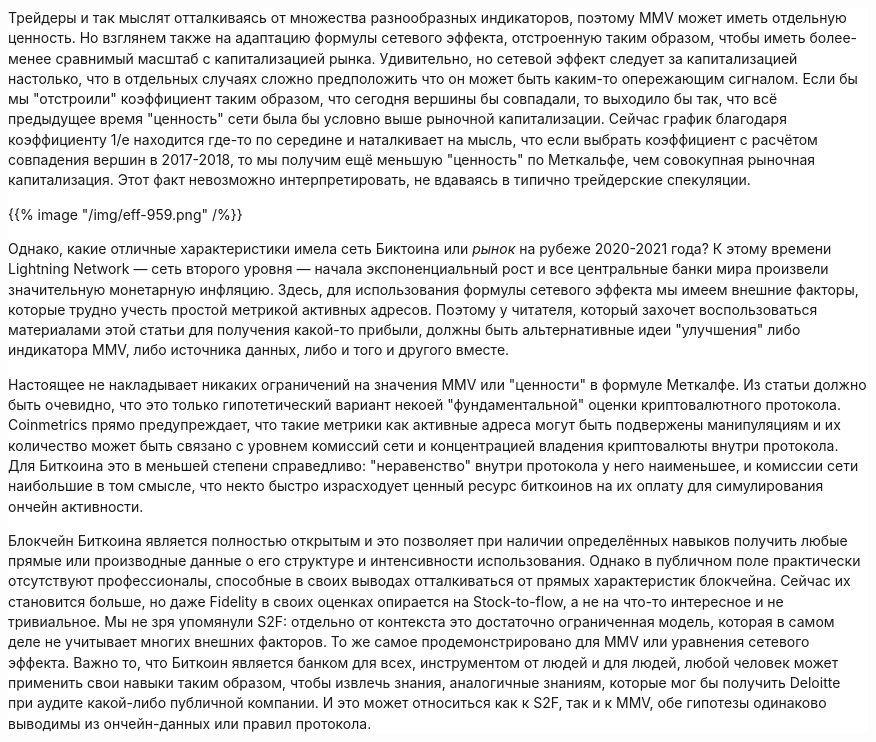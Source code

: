 Трейдеры и так мыслят отталкиваясь от множества разнообразных индикаторов, поэтому MMV может иметь отдельную ценность. Но взглянем также на адаптацию формулы сетевого эффекта, отстроенную таким образом, чтобы иметь более-менее сравнимый масштаб с капитализацией рынка. Удивительно, но сетевой эффект следует за капитализацией настолько, что в отдельных случаях сложно предположить что он может быть каким-то опережающим сигналом. Если бы мы "отстроили" коэффициент таким образом, что сегодня вершины бы совпадали, то выходило бы так, что всё предыдущее время "ценность" сети была бы условно выше рыночной капитализации. Сейчас график благодаря коэффициенту 1/e находится где-то по середине и наталкивает на мысль, что если выбрать коэффициент с расчётом совпадения вершин в 2017-2018, то мы получим ещё меньшую "ценность" по Меткальфе, чем совокупная рыночная капитализация. Этот факт невозможно интерпретировать, не вдаваясь в типично трейдерские спекуляции.

{{% image "/img/eff-959.png" /%}}

Однако, какие отличные характеристики имела сеть Биктоина или _рынок_ на рубеже 2020-2021 года? К этому времени Lightning Network — сеть второго уровня — начала экспоненциальный рост и все центральные банки мира произвели значительную монетарную инфляцию. Здесь, для использования формулы сетевого эффекта мы имеем внешние факторы, которые трудно учесть простой метрикой активных адресов. Поэтому у читателя, который захочет воспользоваться материалами этой статьи для получения какой-то прибыли, должны быть альтернативные идеи "улучшения" либо индикатора MMV, либо источника данных, либо и того и другого вместе.

Настоящее не накладывает никаких ограничений на значения MMV или "ценности" в формуле Меткалфе. Из статьи должно быть очевидно, что это только гипотетический вариант некоей "фундаментальной" оценки криптовалютного протокола. Coinmetrics прямо предупреждает, что такие метрики как активные адреса могут быть подвержены манипуляциям и их количество может быть связано с уровнем комиссий сети и концентрацией владения криптовалюты внутри протокола. Для Биткоина это в меньшей степени справедливо: "неравенство" внутри протокола у него наименьшее, и комиссии сети наибольшие в том смысле, что некто быстро израсходует ценный ресурс биткоинов на их оплату для симулирования ончейн активности.

Блокчейн Биткоина является полностью открытым и это позволяет при наличии определённых навыков получить любые прямые или производные данные о его структуре и интенсивности использования. Однако в публичном поле практически отсутствуют профессионалы, способные в своих выводах отталкиваться от прямых характеристик блокчейна. Сейчас их становится больше, но даже Fidelity в своих оценках опирается на Stock-to-flow, а не на что-то интересное и не тривиальное. Мы не зря упомянули S2F: отдельно от контекста это достаточно ограниченная модель, которая в самом деле не учитывает многих внешних факторов. То же самое продемонстрировано для MMV или уравнения сетевого эффекта. Важно то, что Биткоин является банком для всех, инструментом от людей и для людей, любой человек может применить свои навыки таким образом, чтобы извлечь знания, аналогичные знаниям, которые мог бы получить Deloitte при аудите какой-либо публичной компании. И это может относиться как к S2F, так и к MMV, обе гипотезы одинаково выводимы из ончейн-данных или правил протокола.